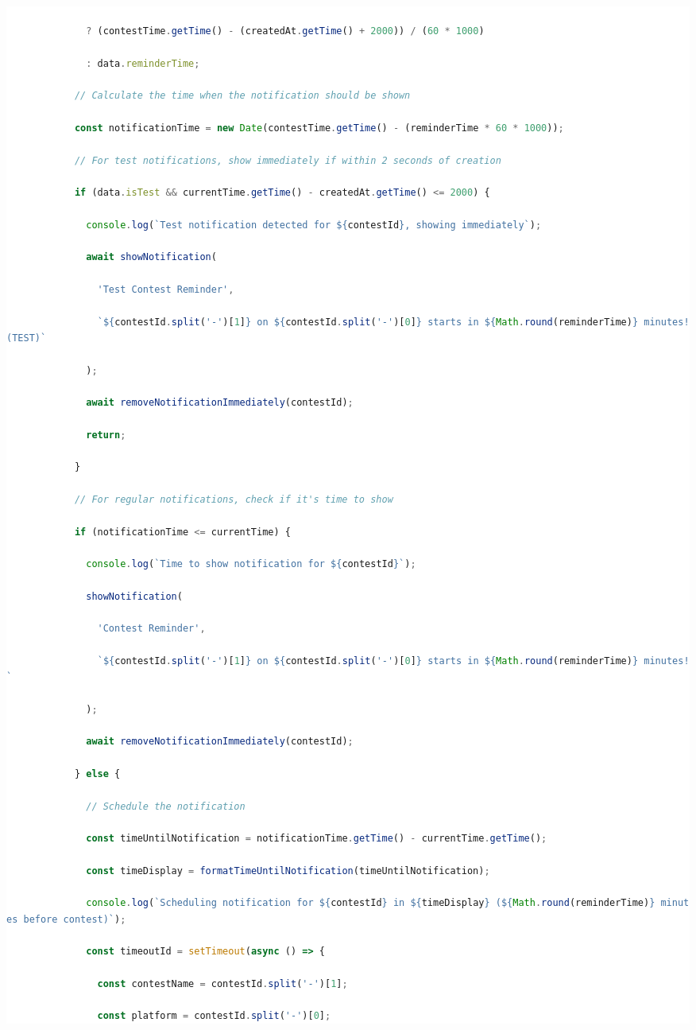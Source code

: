 ```js

              ? (contestTime.getTime() - (createdAt.getTime() + 2000)) / (60 * 1000)

              : data.reminderTime;

            // Calculate the time when the notification should be shown

            const notificationTime = new Date(contestTime.getTime() - (reminderTime * 60 * 1000));

            // For test notifications, show immediately if within 2 seconds of creation

            if (data.isTest && currentTime.getTime() - createdAt.getTime() <= 2000) {

              console.log(`Test notification detected for ${contestId}, showing immediately`);

              await showNotification(

                'Test Contest Reminder',

                `${contestId.split('-')[1]} on ${contestId.split('-')[0]} starts in ${Math.round(reminderTime)} minutes! (TEST)`

              );

              await removeNotificationImmediately(contestId);

              return;

            }

            // For regular notifications, check if it's time to show

            if (notificationTime <= currentTime) {

              console.log(`Time to show notification for ${contestId}`);

              showNotification(

                'Contest Reminder',

                `${contestId.split('-')[1]} on ${contestId.split('-')[0]} starts in ${Math.round(reminderTime)} minutes!`

              );

              await removeNotificationImmediately(contestId);

            } else {

              // Schedule the notification

              const timeUntilNotification = notificationTime.getTime() - currentTime.getTime();

              const timeDisplay = formatTimeUntilNotification(timeUntilNotification);

              console.log(`Scheduling notification for ${contestId} in ${timeDisplay} (${Math.round(reminderTime)} minutes before contest)`);

              const timeoutId = setTimeout(async () => {

                const contestName = contestId.split('-')[1];

                const platform = contestId.split('-')[0];
```

  [`notifications.${contestId}`]: deleteField()